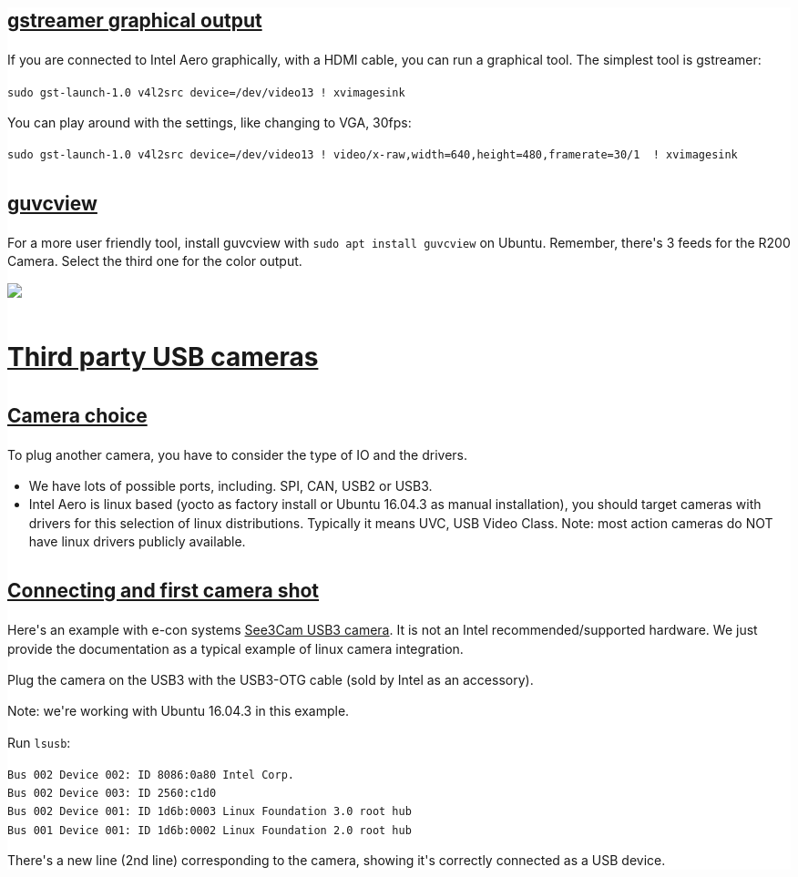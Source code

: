 ## [gstreamer graphical output](#gstreamer-graphical-output)
If you are connected to Intel Aero graphically, with a HDMI cable, you can run a graphical tool.
The simplest tool is gstreamer:
```
sudo gst-launch-1.0 v4l2src device=/dev/video13 ! xvimagesink
```
You can play around with the settings, like changing to VGA, 30fps:
```
sudo gst-launch-1.0 v4l2src device=/dev/video13 ! video/x-raw,width=640,height=480,framerate=30/1  ! xvimagesink
```

## [guvcview](#guvcview)
For a more user friendly tool, install guvcview with ```sudo apt install guvcview``` on Ubuntu.
Remember, there's 3 feeds for the R200 Camera. Select the third one for the color output.

![](https://raw.githubusercontent.com/intel-aero/Documents/master/doc_photos/guvcview.png)

# [Third party USB cameras](#third-party-usb-cameras)

## [Camera choice](#camera-choice)
To plug another camera, you have to consider the type of IO and the drivers.
* We have lots of possible ports, including. SPI, CAN, USB2 or USB3.
* Intel Aero is linux based (yocto as factory install or Ubuntu 16.04.3 as manual installation), you should target cameras with drivers for this selection of linux distributions. Typically it means UVC, USB Video Class.
Note: most action cameras do NOT have linux drivers publicly available.

## [Connecting and first camera shot](#connecting-and-first-camera-shot)
Here's an example with e-con systems [See3Cam USB3 camera](https://www.e-consystems.com/UltraHD-USB-Camera.asp).
It is not an Intel recommended/supported hardware. We just provide the documentation as a typical example of linux camera integration.

Plug the camera on the USB3 with the USB3-OTG cable (sold by Intel as an accessory).

Note: we're working with Ubuntu 16.04.3 in this example.

Run ``lsusb``:
```
Bus 002 Device 002: ID 8086:0a80 Intel Corp. 
Bus 002 Device 003: ID 2560:c1d0  
Bus 002 Device 001: ID 1d6b:0003 Linux Foundation 3.0 root hub
Bus 001 Device 001: ID 1d6b:0002 Linux Foundation 2.0 root hub
```
There's a new line (2nd line) corresponding to the camera, showing it's correctly connected as a USB device.
